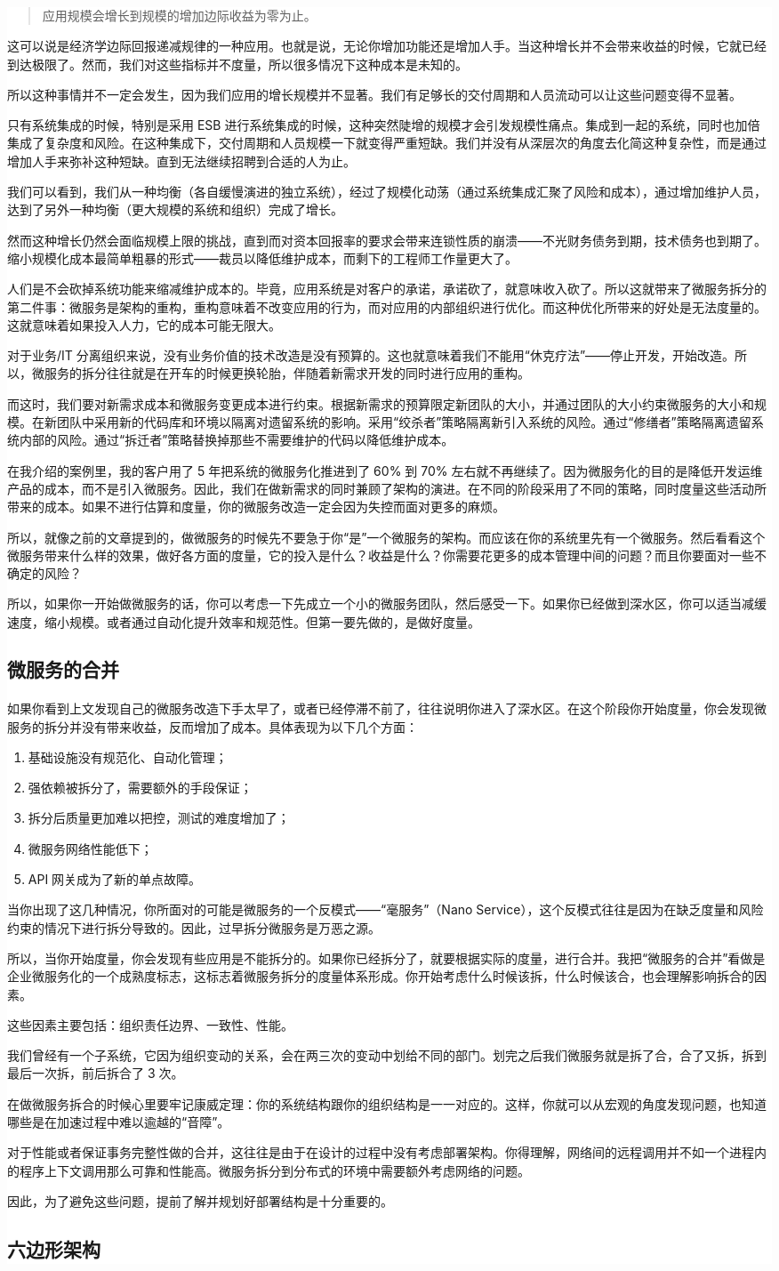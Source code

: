 > 应用规模会增长到规模的增加边际收益为零为止。

这可以说是经济学边际回报递减规律的一种应用。也就是说，无论你增加功能还是增加人手。当这种增长并不会带来收益的时候，它就已经到达极限了。然而，我们对这些指标并不度量，所以很多情况下这种成本是未知的。

所以这种事情并不一定会发生，因为我们应用的增长规模并不显著。我们有足够长的交付周期和人员流动可以让这些问题变得不显著。

只有系统集成的时候，特别是采用 ESB 进行系统集成的时候，这种突然陡增的规模才会引发规模性痛点。集成到一起的系统，同时也加倍集成了复杂度和风险。在这种集成下，交付周期和人员规模一下就变得严重短缺。我们并没有从深层次的角度去化简这种复杂性，而是通过增加人手来弥补这种短缺。直到无法继续招聘到合适的人为止。

我们可以看到，我们从一种均衡（各自缓慢演进的独立系统），经过了规模化动荡（通过系统集成汇聚了风险和成本），通过增加维护人员，达到了另外一种均衡（更大规模的系统和组织）完成了增长。

然而这种增长仍然会面临规模上限的挑战，直到而对资本回报率的要求会带来连锁性质的崩溃——不光财务债务到期，技术债务也到期了。缩小规模化成本最简单粗暴的形式——裁员以降低维护成本，而剩下的工程师工作量更大了。

人们是不会砍掉系统功能来缩减维护成本的。毕竟，应用系统是对客户的承诺，承诺砍了，就意味收入砍了。所以这就带来了微服务拆分的第二件事：微服务是架构的重构，重构意味着不改变应用的行为，而对应用的内部组织进行优化。而这种优化所带来的好处是无法度量的。这就意味着如果投入人力，它的成本可能无限大。

对于业务/IT 分离组织来说，没有业务价值的技术改造是没有预算的。这也就意味着我们不能用“休克疗法”——停止开发，开始改造。所以，微服务的拆分往往就是在开车的时候更换轮胎，伴随着新需求开发的同时进行应用的重构。

而这时，我们要对新需求成本和微服务变更成本进行约束。根据新需求的预算限定新团队的大小，并通过团队的大小约束微服务的大小和规模。在新团队中采用新的代码库和环境以隔离对遗留系统的影响。采用“绞杀者”策略隔离新引入系统的风险。通过“修缮者”策略隔离遗留系统内部的风险。通过“拆迁者”策略替换掉那些不需要维护的代码以降低维护成本。

在我介绍的案例里，我的客户用了 5 年把系统的微服务化推进到了 60% 到 70% 左右就不再继续了。因为微服务化的目的是降低开发运维产品的成本，而不是引入微服务。因此，我们在做新需求的同时兼顾了架构的演进。在不同的阶段采用了不同的策略，同时度量这些活动所带来的成本。如果不进行估算和度量，你的微服务改造一定会因为失控而面对更多的麻烦。

所以，就像之前的文章提到的，做微服务的时候先不要急于你“是”一个微服务的架构。而应该在你的系统里先有一个微服务。然后看看这个微服务带来什么样的效果，做好各方面的度量，它的投入是什么？收益是什么？你需要花更多的成本管理中间的问题？而且你要面对一些不确定的风险？

所以，如果你一开始做微服务的话，你可以考虑一下先成立一个小的微服务团队，然后感受一下。如果你已经做到深水区，你可以适当减缓速度，缩小规模。或者通过自动化提升效率和规范性。但第一要先做的，是做好度量。

## 微服务的合并

如果你看到上文发现自己的微服务改造下手太早了，或者已经停滞不前了，往往说明你进入了深水区。在这个阶段你开始度量，你会发现微服务的拆分并没有带来收益，反而增加了成本。具体表现为以下几个方面：

1. 基础设施没有规范化、自动化管理；

2. 强依赖被拆分了，需要额外的手段保证；

3. 拆分后质量更加难以把控，测试的难度增加了；

4. 微服务网络性能低下；

5. API 网关成为了新的单点故障。

当你出现了这几种情况，你所面对的可能是微服务的一个反模式——“毫服务”（Nano Service），这个反模式往往是因为在缺乏度量和风险约束的情况下进行拆分导致的。因此，过早拆分微服务是万恶之源。

所以，当你开始度量，你会发现有些应用是不能拆分的。如果你已经拆分了，就要根据实际的度量，进行合并。我把“微服务的合并”看做是企业微服务化的一个成熟度标志，这标志着微服务拆分的度量体系形成。你开始考虑什么时候该拆，什么时候该合，也会理解影响拆合的因素。

这些因素主要包括：组织责任边界、一致性、性能。

我们曾经有一个子系统，它因为组织变动的关系，会在两三次的变动中划给不同的部门。划完之后我们微服务就是拆了合，合了又拆，拆到最后一次拆，前后拆合了 3 次。

在做微服务拆合的时候心里要牢记康威定理：你的系统结构跟你的组织结构是一一对应的。这样，你就可以从宏观的角度发现问题，也知道哪些是在加速过程中难以逾越的“音障”。

对于性能或者保证事务完整性做的合并，这往往是由于在设计的过程中没有考虑部署架构。你得理解，网络间的远程调用并不如一个进程内的程序上下文调用那么可靠和性能高。微服务拆分到分布式的环境中需要额外考虑网络的问题。

因此，为了避免这些问题，提前了解并规划好部署结构是十分重要的。

## 六边形架构
